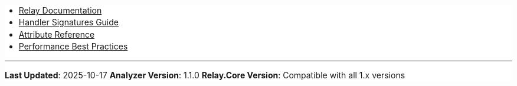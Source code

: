 - [Relay Documentation](https://relay-framework.com)
- [Handler Signatures Guide](https://relay-framework.com/docs/handlers/signatures)
- [Attribute Reference](https://relay-framework.com/docs/attributes)
- [Performance Best Practices](https://relay-framework.com/docs/performance)

---

**Last Updated**: 2025-10-17
**Analyzer Version**: 1.1.0
**Relay.Core Version**: Compatible with all 1.x versions
